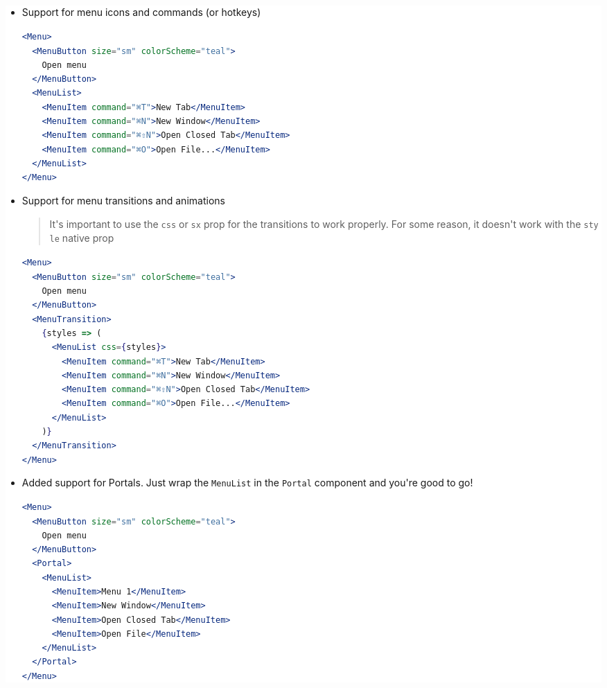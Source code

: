 - Support for menu icons and commands (or hotkeys)

  ```jsx
  <Menu>
    <MenuButton size="sm" colorScheme="teal">
      Open menu
    </MenuButton>
    <MenuList>
      <MenuItem command="⌘T">New Tab</MenuItem>
      <MenuItem command="⌘N">New Window</MenuItem>
      <MenuItem command="⌘⇧N">Open Closed Tab</MenuItem>
      <MenuItem command="⌘O">Open File...</MenuItem>
    </MenuList>
  </Menu>
  ```

- Support for menu transitions and animations

  > It's important to use the `css` or `sx` prop for the transitions to work
  > properly. For some reason, it doesn't work with the `style` native prop

  ```jsx
  <Menu>
    <MenuButton size="sm" colorScheme="teal">
      Open menu
    </MenuButton>
    <MenuTransition>
      {styles => (
        <MenuList css={styles}>
          <MenuItem command="⌘T">New Tab</MenuItem>
          <MenuItem command="⌘N">New Window</MenuItem>
          <MenuItem command="⌘⇧N">Open Closed Tab</MenuItem>
          <MenuItem command="⌘O">Open File...</MenuItem>
        </MenuList>
      )}
    </MenuTransition>
  </Menu>
  ```

- Added support for Portals. Just wrap the `MenuList` in the `Portal` component
  and you're good to go!

  ```jsx
  <Menu>
    <MenuButton size="sm" colorScheme="teal">
      Open menu
    </MenuButton>
    <Portal>
      <MenuList>
        <MenuItem>Menu 1</MenuItem>
        <MenuItem>New Window</MenuItem>
        <MenuItem>Open Closed Tab</MenuItem>
        <MenuItem>Open File</MenuItem>
      </MenuList>
    </Portal>
  </Menu>
  ```
